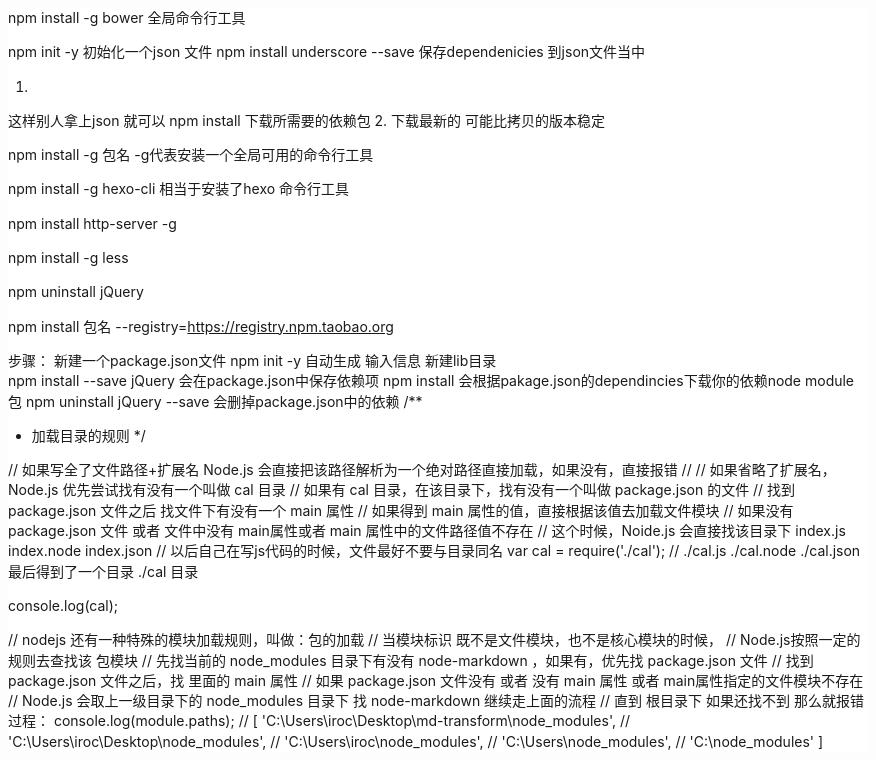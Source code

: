 npm install -g bower 全局命令行工具

npm init -y  初始化一个json 文件
npm install underscore --save 保存dependenicies 到json文件当中

1.
这样别人拿上json 就可以 npm install 下载所需要的依赖包
2.
下载最新的 可能比拷贝的版本稳定


npm install -g 包名  -g代表安装一个全局可用的命令行工具

npm install -g hexo-cli 相当于安装了hexo 命令行工具


npm install http-server -g 


npm install -g less 

npm uninstall jQuery

npm install 包名 --registry=https://registry.npm.taobao.org

步骤：
新建一个package.json文件
npm init -y 自动生成 输入信息
新建lib目录  
npm install --save jQuery 会在package.json中保存依赖项
npm install 会根据pakage.json的dependincies下载你的依赖node module包
npm uninstall jQuery --save  会删掉package.json中的依赖
/**
 * 加载目录的规则
 */

// 如果写全了文件路径+扩展名 Node.js 会直接把该路径解析为一个绝对路径直接加载，如果没有，直接报错
// 
// 如果省略了扩展名，Node.js 优先尝试找有没有一个叫做 cal 目录
// 如果有 cal 目录，在该目录下，找有没有一个叫做 package.json 的文件
// 找到 package.json 文件之后 找文件下有没有一个 main 属性
// 如果得到 main 属性的值，直接根据该值去加载文件模块
// 如果没有package.json 文件 或者 文件中没有 main属性或者 main 属性中的文件路径值不存在
// 这个时候，Noide.js 会直接找该目录下 index.js  index.node index.json
// 以后自己在写js代码的时候，文件最好不要与目录同名
var cal = require('./cal'); // ./cal.js ./cal.node ./cal.json  最后得到了一个目录 ./cal 目录

console.log(cal);



// nodejs 还有一种特殊的模块加载规则，叫做：包的加载
// 当模块标识 既不是文件模块，也不是核心模块的时候，
// Node.js按照一定的规则去查找该 包模块
// 先找当前的 node_modules 目录下有没有 node-markdown ，如果有，优先找 package.json 文件
// 找到 package.json 文件之后，找 里面的 main 属性
// 如果 package.json 文件没有 或者 没有 main 属性 或者 main属性指定的文件模块不存在
// Node.js 会取上一级目录下的 node_modules 目录下 找 node-markdown  继续走上面的流程
// 直到 根目录下 如果还找不到  那么就报错
过程：
console.log(module.paths);
// [ 'C:\\Users\\iroc\\Desktop\\md-transform\\node_modules',
//   'C:\\Users\\iroc\\Desktop\\node_modules',
//   'C:\\Users\\iroc\\node_modules',
//   'C:\\Users\\node_modules',
//   'C:\\node_modules' ]
